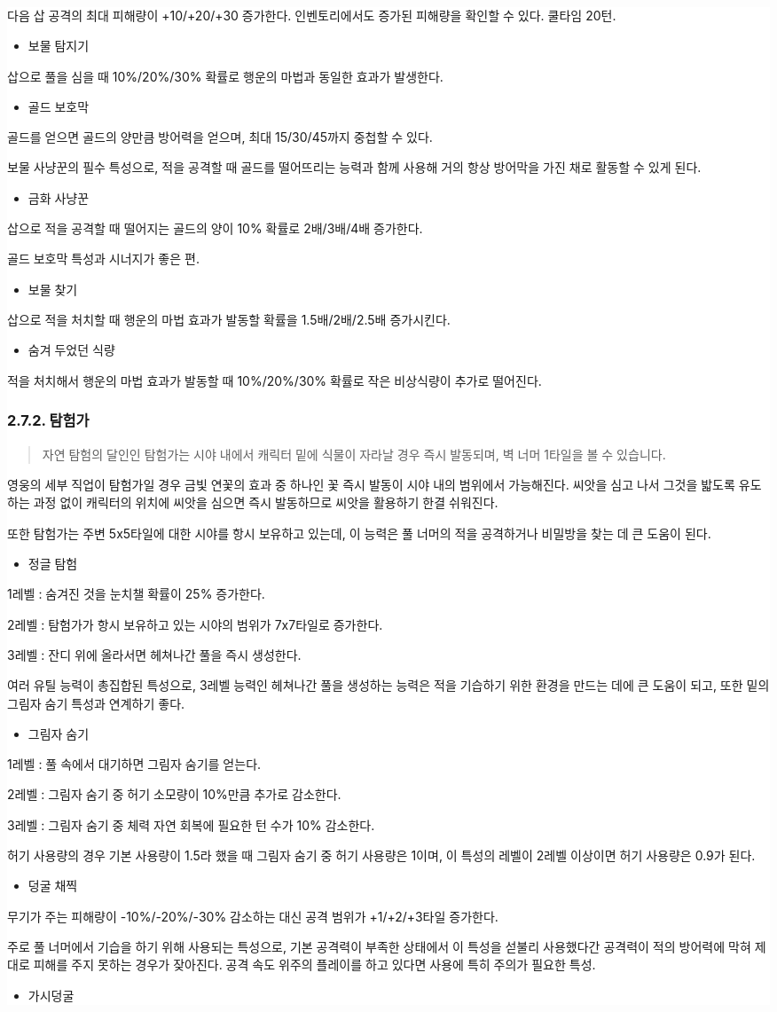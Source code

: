 다음 삽 공격의 최대 피해량이 +10/+20/+30 증가한다. 인벤토리에서도 증가된 피해량을 확인할 수 있다. 쿨타임 20턴.

- 보물 탐지기

삽으로 풀을 심을 때 10%/20%/30% 확률로 행운의 마법과 동일한 효과가 발생한다.

- 골드 보호막

골드를 얻으면 골드의 양만큼 방어력을 얻으며, 최대 15/30/45까지 중첩할 수 있다.

보물 사냥꾼의 필수 특성으로, 적을 공격할 때 골드를 떨어뜨리는 능력과 함께 사용해 거의 항상 방어막을 가진 채로 활동할 수 있게 된다.

- 금화 사냥꾼

삽으로 적을 공격할 때 떨어지는 골드의 양이 10% 확률로 2배/3배/4배 증가한다.

골드 보호막 특성과 시너지가 좋은 편.

- 보물 찾기

삽으로 적을 처치할 때 행운의 마법 효과가 발동할 확률을 1.5배/2배/2.5배 증가시킨다.

- 숨겨 두었던 식량

적을 처치해서 행운의 마법 효과가 발동할 때 10%/20%/30% 확률로 작은 비상식량이 추가로 떨어진다.

### 2.7.2. 탐험가

> 자연 탐험의 달인인 탐험가는 시야 내에서 캐릭터 밑에 식물이 자라날 경우 즉시 발동되며, 벽 너머 1타일을 볼 수 있습니다.

영웅의 세부 직업이 탐험가일 경우 금빛 연꽃의 효과 중 하나인 꽃 즉시 발동이 시야 내의 범위에서 가능해진다.  씨앗을 심고 나서 그것을 밟도록 유도하는 과정 없이 캐릭터의 위치에 씨앗을 심으면 즉시 발동하므로 씨앗을 활용하기 한결 쉬워진다.

또한 탐험가는 주변 5x5타일에 대한 시야를 항시 보유하고 있는데, 이 능력은 풀 너머의 적을 공격하거나 비밀방을 찾는 데 큰 도움이 된다.

- 정글 탐험

1레벨 : 숨겨진 것을 눈치챌 확률이 25% 증가한다.

2레벨 : 탐험가가 항시 보유하고 있는 시야의 범위가 7x7타일로 증가한다.

3레벨 : 잔디 위에 올라서면 헤쳐나간 풀을 즉시 생성한다.

여러 유틸 능력이 총집합된 특성으로, 3레벨 능력인 헤쳐나간 풀을 생성하는 능력은 적을 기습하기 위한 환경을 만드는 데에 큰 도움이 되고, 또한 밑의 그림자 숨기 특성과 연계하기 좋다.

- 그림자 숨기

1레벨 : 풀 속에서 대기하면 그림자 숨기를 얻는다.

2레벨 : 그림자 숨기 중 허기 소모량이 10%만큼 추가로 감소한다.

3레벨 : 그림자 숨기 중 체력 자연 회복에 필요한 턴 수가 10% 감소한다.

허기 사용량의 경우 기본 사용량이 1.5라 했을 때 그림자 숨기 중 허기 사용량은 1이며, 이 특성의 레벨이 2레벨 이상이면 허기 사용량은 0.9가 된다.

- 덩굴 채찍

무기가 주는 피해량이 -10%/-20%/-30% 감소하는 대신 공격 범위가 +1/+2/+3타일 증가한다.

주로 풀 너머에서 기습을 하기 위해 사용되는 특성으로, 기본 공격력이 부족한 상태에서 이 특성을 섣불리 사용했다간 공격력이 적의 방어력에 막혀 제대로 피해를 주지 못하는 경우가 잦아진다. 공격 속도 위주의 플레이를 하고 있다면 사용에 특히 주의가 필요한 특성.

- 가시덩굴
